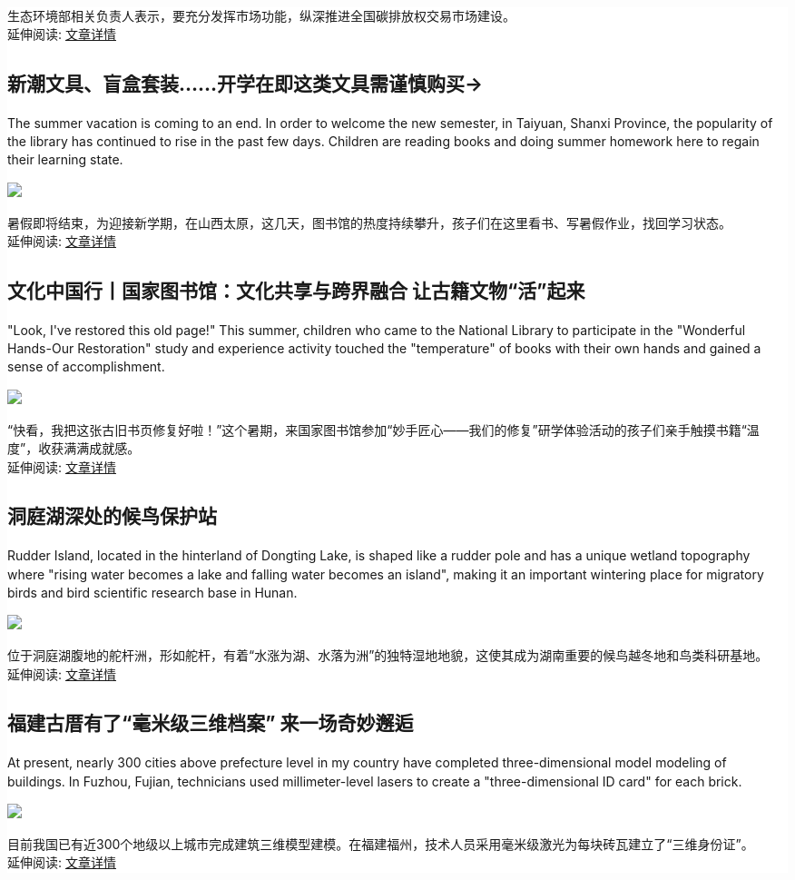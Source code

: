 生态环境部相关负责人表示，要充分发挥市场功能，纵深推进全国碳排放权交易市场建设。   
延伸阅读: [文章详情](https://news.cctv.com/2025/08/26/ARTIMfHIWJI5DDhLH9gC6A5b250826.shtml)   

<qrcode title="建设更加有效、更有活力、更具国际影响力的全国碳市场" image="https://p1.img.cctvpic.com/photoworkspace/2025/08/26/2025082605384438091.jpg" />   

## 新潮文具、盲盒套装……开学在即这类文具需谨慎购买→   
The summer vacation is coming to an end. In order to welcome the new semester, in Taiyuan, Shanxi Province, the popularity of the library has continued to rise in the past few days. Children are reading books and doing summer homework here to regain their learning state.   

<img src="https://p3.img.cctvpic.com/photoworkspace/2025/08/25/2025082523345868155.jpg" />   

暑假即将结束，为迎接新学期，在山西太原，这几天，图书馆的热度持续攀升，孩子们在这里看书、写暑假作业，找回学习状态。   
延伸阅读: [文章详情](https://news.cctv.com/2025/08/26/ARTI3I5d84uo1FuV6HmJZ6fH250825.shtml)   

<qrcode title="新潮文具、盲盒套装……开学在即这类文具需谨慎购买→" image="https://p3.img.cctvpic.com/photoworkspace/2025/08/25/2025082523345868155.jpg" />   

## 文化中国行丨国家图书馆：文化共享与跨界融合 让古籍文物“活”起来   
"Look, I've restored this old page!" This summer, children who came to the National Library to participate in the "Wonderful Hands-Our Restoration" study and experience activity touched the "temperature" of books with their own hands and gained a sense of accomplishment.   

<img src="https://p5.img.cctvpic.com/photoworkspace/2025/08/25/2025082522563034327.jpg" />   

“快看，我把这张古旧书页修复好啦！”这个暑期，来国家图书馆参加“妙手匠心——我们的修复”研学体验活动的孩子们亲手触摸书籍“温度”，收获满满成就感。   
延伸阅读: [文章详情](https://news.cctv.com/2025/08/26/ARTIMSkCRMeTClMMY6JZ2LLz250825.shtml)   

<qrcode title="文化中国行丨国家图书馆：文化共享与跨界融合 让古籍文物“活”起来" image="https://p5.img.cctvpic.com/photoworkspace/2025/08/25/2025082522563034327.jpg" />   

## 洞庭湖深处的候鸟保护站   
Rudder Island, located in the hinterland of Dongting Lake, is shaped like a rudder pole and has a unique wetland topography where "rising water becomes a lake and falling water becomes an island", making it an important wintering place for migratory birds and bird scientific research base in Hunan.   

<img src="https://p2.img.cctvpic.com/photoworkspace/2025/08/25/2025082521352473938.jpg" />   

位于洞庭湖腹地的舵杆洲，形如舵杆，有着“水涨为湖、水落为洲”的独特湿地地貌，这使其成为湖南重要的候鸟越冬地和鸟类科研基地。   
延伸阅读: [文章详情](https://news.cctv.com/2025/08/26/ARTI4yMi2Hgoiq6Gyhq9cJlz250825.shtml)   

<qrcode title="洞庭湖深处的候鸟保护站" image="https://p2.img.cctvpic.com/photoworkspace/2025/08/25/2025082521352473938.jpg" />   

## 福建古厝有了“毫米级三维档案” 来一场奇妙邂逅   
At present, nearly 300 cities above prefecture level in my country have completed three-dimensional model modeling of buildings. In Fuzhou, Fujian, technicians used millimeter-level lasers to create a "three-dimensional ID card" for each brick.   

<img src="https://p2.img.cctvpic.com/photoworkspace/2025/08/25/2025082523302349145.jpg" />   

目前我国已有近300个地级以上城市完成建筑三维模型建模。在福建福州，技术人员采用毫米级激光为每块砖瓦建立了“三维身份证”。   
延伸阅读: [文章详情](https://news.cctv.com/2025/08/26/ARTIahj798bto9nkub8tsmkG250825.shtml)   

<qrcode title="福建古厝有了“毫米级三维档案” 来一场奇妙邂逅" image="https://p2.img.cctvpic.com/photoworkspace/2025/08/25/2025082523302349145.jpg" />   

